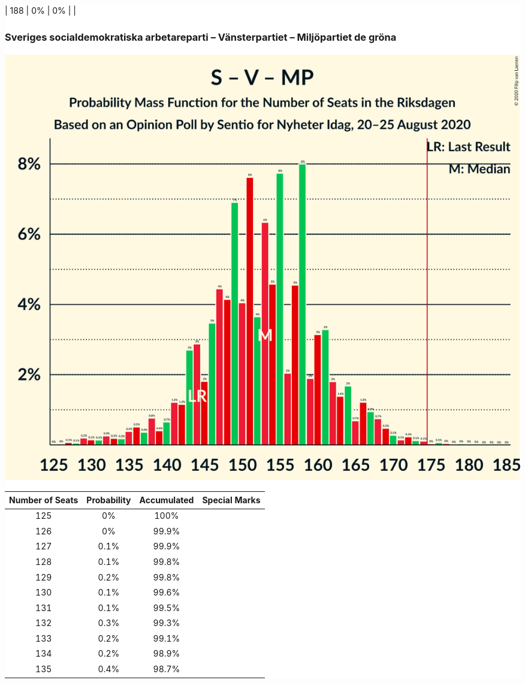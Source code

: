 | 188 | 0% | 0% |  |

### Sveriges socialdemokratiska arbetareparti – Vänsterpartiet – Miljöpartiet de gröna

![Graph with seats probability mass function not yet produced](2020-08-25-Sentio-coalitions-seats-pmf-s–v–mp.png "Seats Probability Mass Function")

| Number of Seats | Probability | Accumulated | Special Marks |
|:---------------:|:-----------:|:-----------:|:-------------:|
| 125 | 0% | 100% |  |
| 126 | 0% | 99.9% |  |
| 127 | 0.1% | 99.9% |  |
| 128 | 0.1% | 99.8% |  |
| 129 | 0.2% | 99.8% |  |
| 130 | 0.1% | 99.6% |  |
| 131 | 0.1% | 99.5% |  |
| 132 | 0.3% | 99.3% |  |
| 133 | 0.2% | 99.1% |  |
| 134 | 0.2% | 98.9% |  |
| 135 | 0.4% | 98.7% |  |